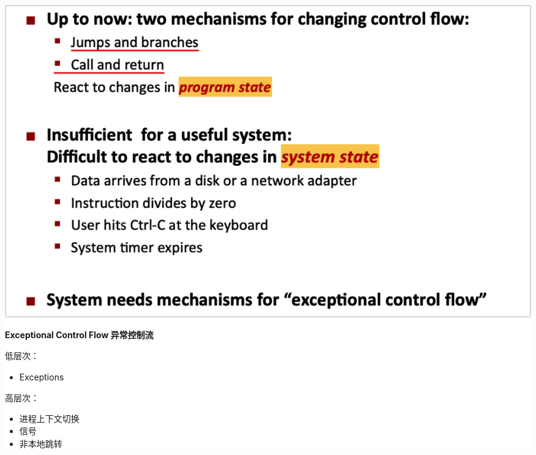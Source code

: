 ![img](./assets/v2-efc23f9c5d7fdc433c0ebc539958cafa_1440w.png)

**Exceptional Control Flow 异常控制流**

低层次：

- Exceptions

高层次：

- 进程上下文切换
- 信号
- 非本地跳转
